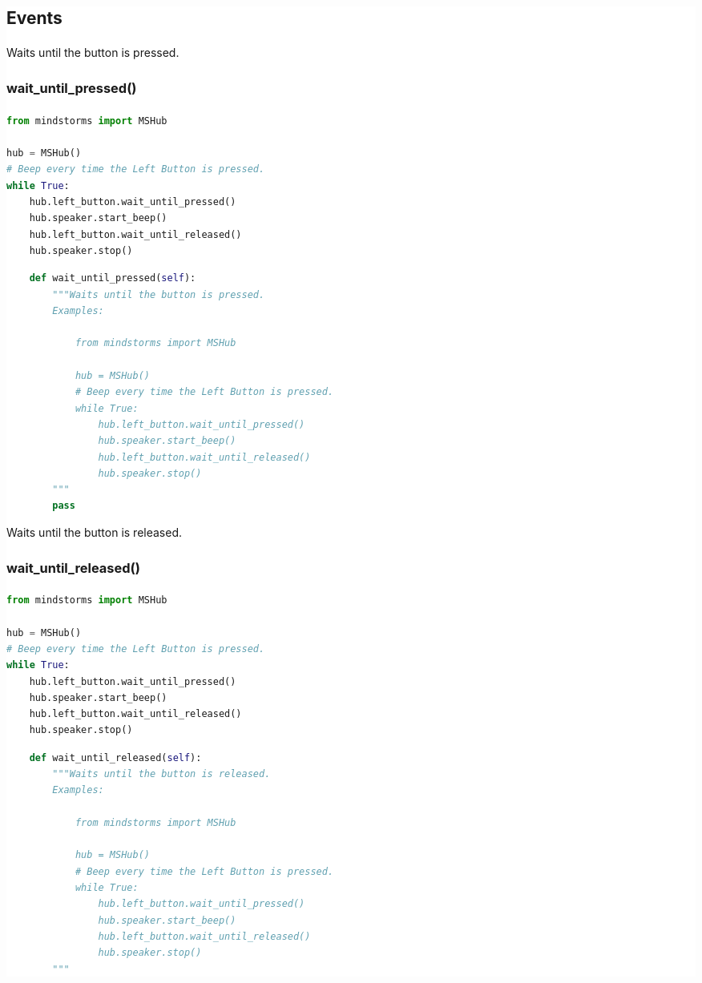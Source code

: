 ## Events
Waits until the button is pressed.
### wait_until_pressed()

```python
from mindstorms import MSHub

hub = MSHub()
# Beep every time the Left Button is pressed.
while True:
    hub.left_button.wait_until_pressed()
    hub.speaker.start_beep()
    hub.left_button.wait_until_released()
    hub.speaker.stop()
```

```python
    def wait_until_pressed(self):
        """Waits until the button is pressed.
        Examples:

            from mindstorms import MSHub
            
            hub = MSHub()
            # Beep every time the Left Button is pressed.
            while True:
                hub.left_button.wait_until_pressed()
                hub.speaker.start_beep()
                hub.left_button.wait_until_released()
                hub.speaker.stop()
        """
        pass
```


Waits until the button is released.
### wait_until_released()

```python
from mindstorms import MSHub

hub = MSHub()
# Beep every time the Left Button is pressed.
while True:
    hub.left_button.wait_until_pressed()
    hub.speaker.start_beep()
    hub.left_button.wait_until_released()
    hub.speaker.stop()
```

```python
    def wait_until_released(self):
        """Waits until the button is released.
        Examples:

            from mindstorms import MSHub
            
            hub = MSHub()
            # Beep every time the Left Button is pressed.
            while True:
                hub.left_button.wait_until_pressed()
                hub.speaker.start_beep()
                hub.left_button.wait_until_released()
                hub.speaker.stop()
        """
```
